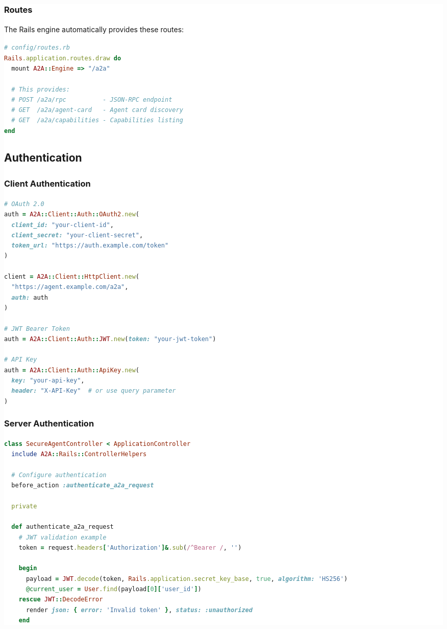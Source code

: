 ### Routes

The Rails engine automatically provides these routes:

```ruby
# config/routes.rb
Rails.application.routes.draw do
  mount A2A::Engine => "/a2a"
  
  # This provides:
  # POST /a2a/rpc          - JSON-RPC endpoint
  # GET  /a2a/agent-card   - Agent card discovery
  # GET  /a2a/capabilities - Capabilities listing
end
```

## Authentication

### Client Authentication

```ruby
# OAuth 2.0
auth = A2A::Client::Auth::OAuth2.new(
  client_id: "your-client-id",
  client_secret: "your-client-secret",
  token_url: "https://auth.example.com/token"
)

client = A2A::Client::HttpClient.new(
  "https://agent.example.com/a2a",
  auth: auth
)

# JWT Bearer Token
auth = A2A::Client::Auth::JWT.new(token: "your-jwt-token")

# API Key
auth = A2A::Client::Auth::ApiKey.new(
  key: "your-api-key",
  header: "X-API-Key"  # or use query parameter
)
```

### Server Authentication

```ruby
class SecureAgentController < ApplicationController
  include A2A::Rails::ControllerHelpers
  
  # Configure authentication
  before_action :authenticate_a2a_request
  
  private
  
  def authenticate_a2a_request
    # JWT validation example
    token = request.headers['Authorization']&.sub(/^Bearer /, '')
    
    begin
      payload = JWT.decode(token, Rails.application.secret_key_base, true, algorithm: 'HS256')
      @current_user = User.find(payload[0]['user_id'])
    rescue JWT::DecodeError
      render json: { error: 'Invalid token' }, status: :unauthorized
    end
```
